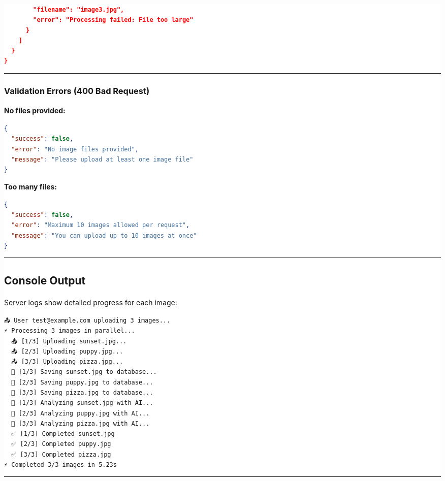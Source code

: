 ```json
        "filename": "image3.jpg",
        "error": "Processing failed: File too large"
      }
    ]
  }
}
```

---

### Validation Errors (400 Bad Request)

**No files provided:**

```json
{
  "success": false,
  "error": "No image files provided",
  "message": "Please upload at least one image file"
}
```

**Too many files:**

```json
{
  "success": false,
  "error": "Maximum 10 images allowed per request",
  "message": "You can upload up to 10 images at once"
}
```

---

## Console Output

Server logs show detailed progress for each image:

```
📤 User test@example.com uploading 3 images...
⚡ Processing 3 images in parallel...
  📤 [1/3] Uploading sunset.jpg...
  📤 [2/3] Uploading puppy.jpg...
  📤 [3/3] Uploading pizza.jpg...
  💾 [1/3] Saving sunset.jpg to database...
  💾 [2/3] Saving puppy.jpg to database...
  💾 [3/3] Saving pizza.jpg to database...
  🤖 [1/3] Analyzing sunset.jpg with AI...
  🤖 [2/3] Analyzing puppy.jpg with AI...
  🤖 [3/3] Analyzing pizza.jpg with AI...
  ✅ [1/3] Completed sunset.jpg
  ✅ [2/3] Completed puppy.jpg
  ✅ [3/3] Completed pizza.jpg
⚡ Completed 3/3 images in 5.23s
```

---